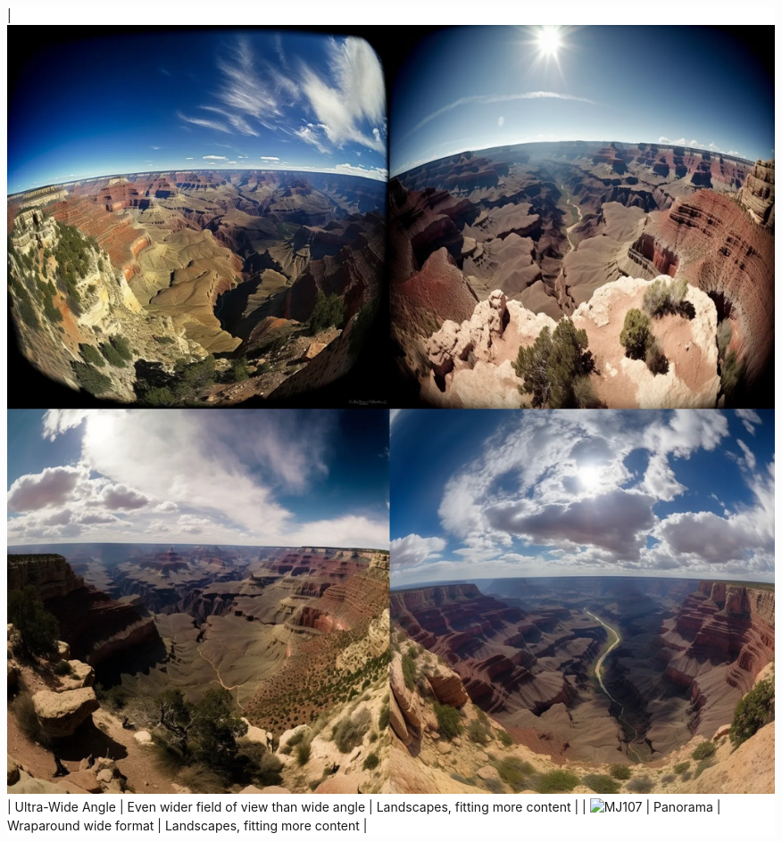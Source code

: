 | ![MJ104](assets/MJ104.jpeg)              | Ultra-Wide Angle     | Even wider field of view than wide angle                                                                        | Landscapes, fitting more content                                                                                     |
| ![MJ107](assets/MJ107.png)               | Panorama             | Wraparound wide format                                                                                          | Landscapes, fitting more content                                                                                     |